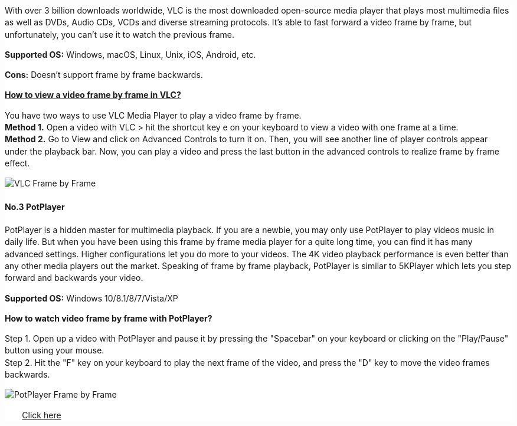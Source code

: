 With over 3 billion downloads worldwide, VLC is the most downloaded open-source media player that plays most multimedia files as well as DVDs, Audio CDs, VCDs and diverse streaming protocols. It’s able to fast forward a video frame by frame, but unfortunately, you can’t use it to watch the previous frame.

**Supported OS:** Windows, macOS, Linux, Unix, iOS, Android, etc.

**Cons:** Doesn’t support frame by frame backwards.

**[How to view a video frame by frame in VLC?](https://tools.techidaily.com/5kplayer/products/)**

You have two ways to use VLC Media Player to play a video frame by frame.  
**Method 1.** Open a video with VLC > hit the shortcut key e on your keyboard to view a video with one frame at a time.  
**Method 2.** Go to View and click on Advanced Controls to turn it on. Then, you will see another line of player controls appear under the playback bar. Now, you can play a video and press the last button in the advanced controls to realize frame by frame effect.

![VLC Frame by Frame](https://www.5kplayer.com/video-music-player/../vlc/img/vlc-frame-by-frame-button.jpg)

#### **No.3 PotPlayer**

PotPlayer is a hidden master for multimedia playback. If you are a newbie, you may only use PotPlayer to play videos music in daily life. But when you have been using this frame by frame media player for a quite long time, you can find it has many advanced settings. Higher configurations let you do more to your videos. The 4K video playback performance is even better than any other media players out the market. Speaking of frame by frame playback, PotPlayer is similar to 5KPlayer which lets you step forward and backwards your video.

**Supported OS:** Windows 10/8.1/8/7/Vista/XP

**How to watch video frame by frame with PotPlayer?**

Step 1\. Open up a video with PotPlayer and pause it by pressing the "Spacebar" on your keyboard or clicking on the "Play/Pause" button using your mouse.   
 Step 2\. Hit the "F" key on your keyboard to play the next frame of the video, and press the "D" key to move the video frames backwards.

![PotPlayer Frame by Frame](https://www.5kplayer.com/video-music-player/img/potplayer-frame-by-frame.jpg)


<span id="1304648">
					<video width="200" height="200" style="cursor:pointer"
           poster="//a.impactradius-go.com/display-clicktoplayimage/1304648.png"
           onclick="if(!this.playClicked){this.play();this.setAttribute('controls',true);this.playClicked=true;}">
	   <source src="//a.impactradius-go.com/display-ad/15852-1304648">
	   <img src="//a.impactradius-go.com/display-clicktoplayimage/1304648.png" style="border: none; height: 100%; width: 100%; object-fit: contain">
	</video>
	<div style="width:125px;text-align:center"><a href="javascript:window.open(decodeURIComponent('https%3A%2F%2Fthefitville.pxf.io%2Fc%2F5597632%2F1304648%2F15852'), '_blank');void(0);">Click here</a></div>
</span>
<img height="0" width="0" src="https://imp.pxf.io/i/5597632/1304648/15852" style="position:absolute;visibility:hidden;" border="0" />
